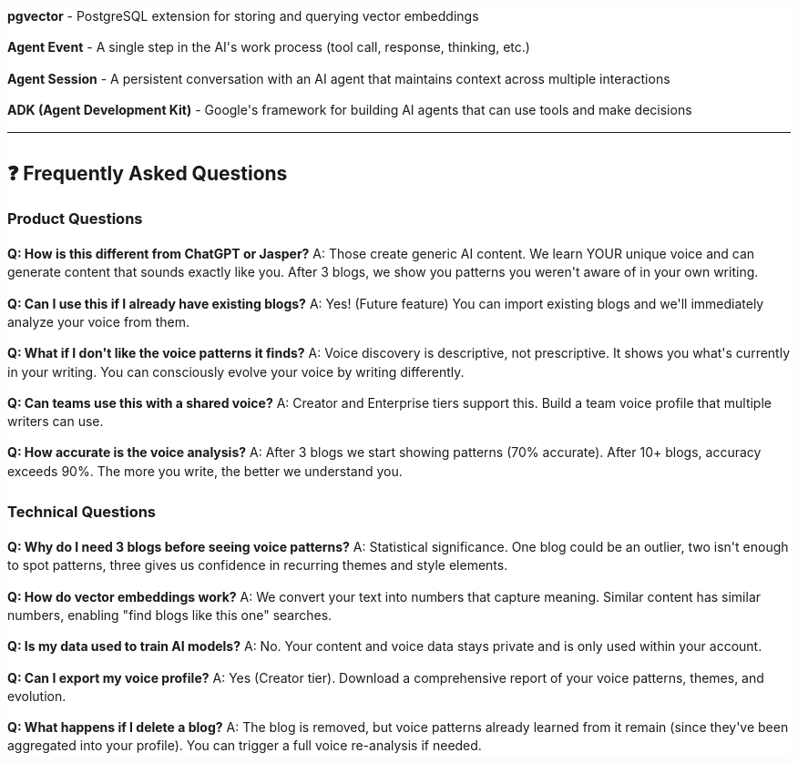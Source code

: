 **pgvector** - PostgreSQL extension for storing and querying vector embeddings

**Agent Event** - A single step in the AI's work process (tool call, response, thinking, etc.)

**Agent Session** - A persistent conversation with an AI agent that maintains context across multiple interactions

**ADK (Agent Development Kit)** - Google's framework for building AI agents that can use tools and make decisions

---

## ❓ Frequently Asked Questions

### Product Questions

**Q: How is this different from ChatGPT or Jasper?**
A: Those create generic AI content. We learn YOUR unique voice and can generate content that sounds exactly like you. After 3 blogs, we show you patterns you weren't aware of in your own writing.

**Q: Can I use this if I already have existing blogs?**
A: Yes! (Future feature) You can import existing blogs and we'll immediately analyze your voice from them.

**Q: What if I don't like the voice patterns it finds?**
A: Voice discovery is descriptive, not prescriptive. It shows you what's currently in your writing. You can consciously evolve your voice by writing differently.

**Q: Can teams use this with a shared voice?**
A: Creator and Enterprise tiers support this. Build a team voice profile that multiple writers can use.

**Q: How accurate is the voice analysis?**
A: After 3 blogs we start showing patterns (70% accurate). After 10+ blogs, accuracy exceeds 90%. The more you write, the better we understand you.

### Technical Questions

**Q: Why do I need 3 blogs before seeing voice patterns?**
A: Statistical significance. One blog could be an outlier, two isn't enough to spot patterns, three gives us confidence in recurring themes and style elements.

**Q: How do vector embeddings work?**
A: We convert your text into numbers that capture meaning. Similar content has similar numbers, enabling "find blogs like this one" searches.

**Q: Is my data used to train AI models?**
A: No. Your content and voice data stays private and is only used within your account.

**Q: Can I export my voice profile?**
A: Yes (Creator tier). Download a comprehensive report of your voice patterns, themes, and evolution.

**Q: What happens if I delete a blog?**
A: The blog is removed, but voice patterns already learned from it remain (since they've been aggregated into your profile). You can trigger a full voice re-analysis if needed.
